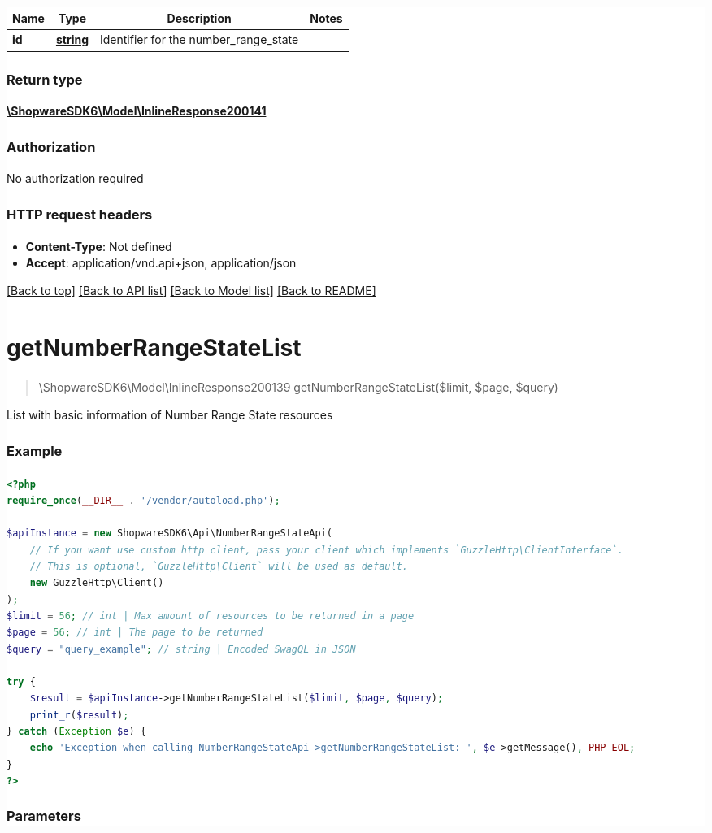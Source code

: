 Name | Type | Description  | Notes
------------- | ------------- | ------------- | -------------
 **id** | [**string**](../Model/.md)| Identifier for the number_range_state |

### Return type

[**\ShopwareSDK6\Model\InlineResponse200141**](../Model/InlineResponse200141.md)

### Authorization

No authorization required

### HTTP request headers

 - **Content-Type**: Not defined
 - **Accept**: application/vnd.api+json, application/json

[[Back to top]](#) [[Back to API list]](../../README.md#documentation-for-api-endpoints) [[Back to Model list]](../../README.md#documentation-for-models) [[Back to README]](../../README.md)

# **getNumberRangeStateList**
> \ShopwareSDK6\Model\InlineResponse200139 getNumberRangeStateList($limit, $page, $query)

List with basic information of Number Range State resources

### Example
```php
<?php
require_once(__DIR__ . '/vendor/autoload.php');

$apiInstance = new ShopwareSDK6\Api\NumberRangeStateApi(
    // If you want use custom http client, pass your client which implements `GuzzleHttp\ClientInterface`.
    // This is optional, `GuzzleHttp\Client` will be used as default.
    new GuzzleHttp\Client()
);
$limit = 56; // int | Max amount of resources to be returned in a page
$page = 56; // int | The page to be returned
$query = "query_example"; // string | Encoded SwagQL in JSON

try {
    $result = $apiInstance->getNumberRangeStateList($limit, $page, $query);
    print_r($result);
} catch (Exception $e) {
    echo 'Exception when calling NumberRangeStateApi->getNumberRangeStateList: ', $e->getMessage(), PHP_EOL;
}
?>
```

### Parameters
